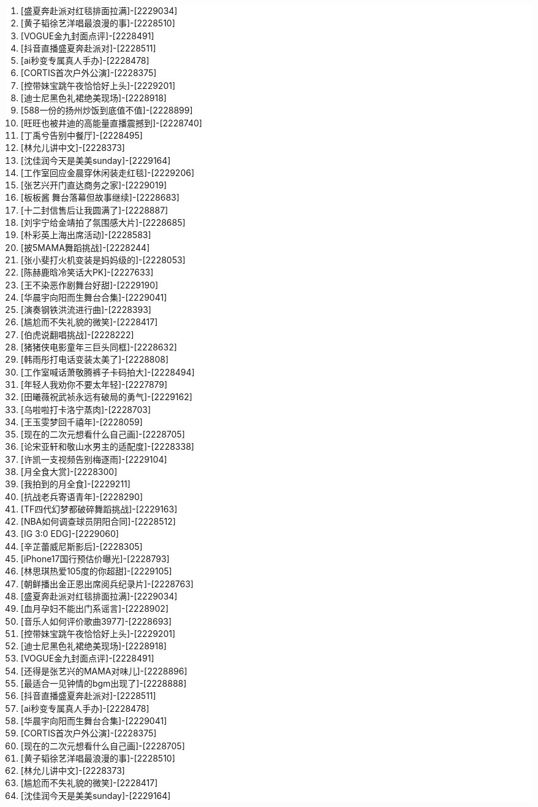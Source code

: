 1. [盛夏奔赴派对红毯排面拉满]-[2229034]
1. [黄子韬徐艺洋唱最浪漫的事]-[2228510]
1. [VOGUE金九封面点评]-[2228491]
1. [抖音直播盛夏奔赴派对]-[2228511]
1. [ai秒变专属真人手办]-[2228478]
1. [CORTIS首次户外公演]-[2228375]
1. [控带妹宝跳午夜恰恰好上头]-[2229201]
1. [迪士尼黑色礼裙绝美现场]-[2228918]
1. [588一份的扬州炒饭到底值不值]-[2228899]
1. [旺旺也被井迪的高能量直播震撼到]-[2228740]
1. [丁禹兮告别中餐厅]-[2228495]
1. [林允儿讲中文]-[2228373]
1. [沈佳润今天是美美sunday]-[2229164]
1. [工作室回应金晨穿休闲装走红毯]-[2229206]
1. [张艺兴开门直达商务之家]-[2229019]
1. [板板酱 舞台落幕但故事继续]-[2228683]
1. [十二封信售后让我圆满了]-[2228887]
1. [刘宇宁给金靖拍了氛围感大片]-[2228685]
1. [朴彩英上海出席活动]-[2228583]
1. [披5MAMA舞蹈挑战]-[2228244]
1. [张小斐打火机变装是妈妈级的]-[2228053]
1. [陈赫鹿晗冷笑话大PK]-[2227633]
1. [王不染恶作剧舞台好甜]-[2229190]
1. [华晨宇向阳而生舞台合集]-[2229041]
1. [演奏钢铁洪流进行曲]-[2228393]
1. [尴尬而不失礼貌的微笑]-[2228417]
1. [伯虎说翻唱挑战]-[2228222]
1. [猪猪侠电影童年三巨头同框]-[2228632]
1. [韩雨彤打电话变装太美了]-[2228808]
1. [工作室喊话萧敬腾裤子卡码拍大]-[2228494]
1. [年轻人我劝你不要太年轻]-[2227879]
1. [田曦薇祝武祯永远有破局的勇气]-[2229162]
1. [乌啦啦打卡洛宁蒸肉]-[2228703]
1. [王玉雯梦回千禧年]-[2228059]
1. [现在的二次元想看什么自己画]-[2228705]
1. [论宋亚轩和敬山水男主的适配度]-[2228338]
1. [许凯一支视频告别梅逐雨]-[2229104]
1. [月全食大赏]-[2228300]
1. [我拍到的月全食]-[2229211]
1. [抗战老兵寄语青年]-[2228290]
1. [TF四代幻梦都破碎舞蹈挑战]-[2229163]
1. [NBA如何调查球员阴阳合同]-[2228512]
1. [IG 3:0 EDG]-[2229060]
1. [辛芷蕾威尼斯影后]-[2228305]
1. [iPhone17国行预估价曝光]-[2228793]
1. [林思琪热爱105度的你超甜]-[2229105]
1. [朝鲜播出金正恩出席阅兵纪录片]-[2228763]
1. [盛夏奔赴派对红毯排面拉满]-[2229034]
1. [血月孕妇不能出门系谣言]-[2228902]
1. [音乐人如何评价歌曲3977]-[2228693]
1. [控带妹宝跳午夜恰恰好上头]-[2229201]
1. [迪士尼黑色礼裙绝美现场]-[2228918]
1. [VOGUE金九封面点评]-[2228491]
1. [还得是张艺兴的MAMA对味儿]-[2228896]
1. [最适合一见钟情的bgm出现了]-[2228888]
1. [抖音直播盛夏奔赴派对]-[2228511]
1. [ai秒变专属真人手办]-[2228478]
1. [华晨宇向阳而生舞台合集]-[2229041]
1. [CORTIS首次户外公演]-[2228375]
1. [现在的二次元想看什么自己画]-[2228705]
1. [黄子韬徐艺洋唱最浪漫的事]-[2228510]
1. [林允儿讲中文]-[2228373]
1. [尴尬而不失礼貌的微笑]-[2228417]
1. [沈佳润今天是美美sunday]-[2229164]